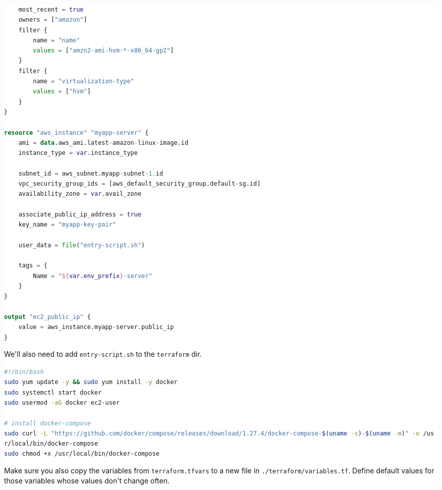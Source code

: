 ```tf
    most_recent = true
    owners = ["amazon"]
    filter {
        name = "name"
        values = ["amzn2-ami-hvm-*-x86_64-gp2"]
    }
    filter {
        name = "virtualization-type"
        values = ["hvm"]
    }
}

resource "aws_instance" "myapp-server" {
    ami = data.aws_ami.latest-amazon-linux-image.id
    instance_type = var.instance_type

    subnet_id = aws_subnet.myapp-subnet-1.id
    vpc_security_group_ids = [aws_default_security_group.default-sg.id]
    availability_zone = var.avail_zone

    associate_public_ip_address = true
    key_name = "myapp-key-pair"

    user_data = file("entry-script.sh")

    tags = {
        Name = "${var.env_prefix}-server"
    }
}

output "ec2_public_ip" {
    value = aws_instance.myapp-server.public_ip
}
```
   
   
We'll also need to add `entry-script.sh` to the `terraform` dir.   
   
```sh
#!/bin/bash
sudo yum update -y && sudo yum install -y docker
sudo systemctl start docker
sudo usermod -aG docker ec2-user

# install docker-compose
sudo curl -L "https://github.com/docker/compose/releases/download/1.27.4/docker-compose-$(uname -s)-$(uname -m)" -o /usr/local/bin/docker-compose
sudo chmod +x /usr/local/bin/docker-compose
```
   
   
Make sure you also copy the variables from `terraform.tfvars` to a new file in `./terraform/variables.tf`. Define default values for those variables whose values don't change often.   
   